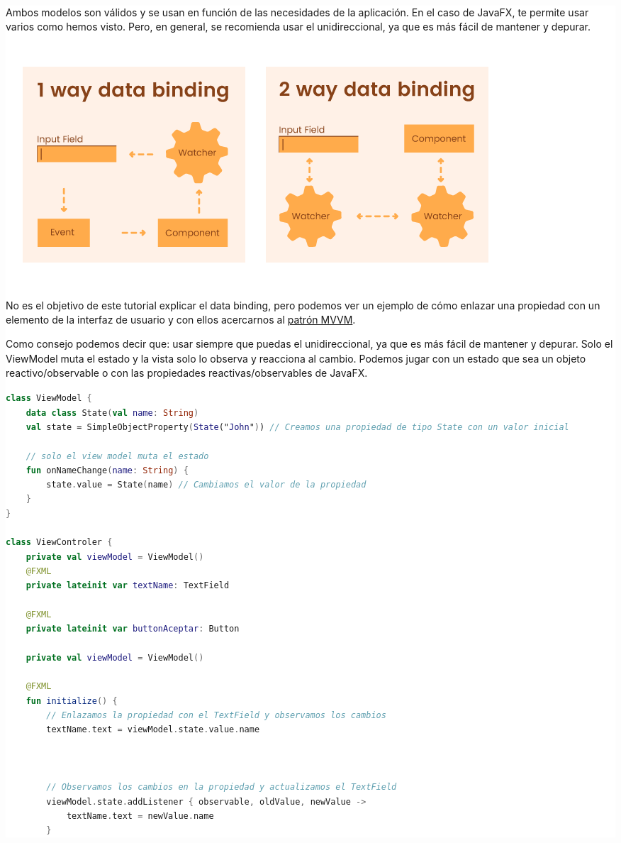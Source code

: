 Ambos modelos son válidos y se usan en función de las necesidades de la aplicación. En el caso de JavaFX, te permite usar varios como hemos visto. Pero, en general, se recomienda usar el unidireccional, ya que es más fácil de mantener y depurar.

![Data Binding](./apuntes/2-way-and-1-way-data-binding.jpg)

No es el objetivo de este tutorial explicar el data binding, pero podemos ver un ejemplo de cómo enlazar una propiedad con un elemento de la interfaz de usuario y con ellos acercarnos al [patrón MVVM](https://fxdocs.github.io/docs/html5/#_the_mvvm_pattern).

Como consejo podemos decir que: usar siempre que puedas el unidireccional, ya que es más fácil de mantener y depurar. Solo el ViewModel muta el estado y la vista solo lo observa y reacciona al cambio. Podemos jugar con un estado que sea un objeto reactivo/observable o con las propiedades reactivas/observables de JavaFX.

```kotlin
class ViewModel {
    data class State(val name: String)
    val state = SimpleObjectProperty(State("John")) // Creamos una propiedad de tipo State con un valor inicial

    // solo el view model muta el estado
    fun onNameChange(name: String) {
        state.value = State(name) // Cambiamos el valor de la propiedad
    }
}

class ViewControler {
    private val viewModel = ViewModel()
    @FXML
    private lateinit var textName: TextField

    @FXML
    private lateinit var buttonAceptar: Button

    private val viewModel = ViewModel()

    @FXML
    fun initialize() {
        // Enlazamos la propiedad con el TextField y observamos los cambios
        textName.text = viewModel.state.value.name



        // Observamos los cambios en la propiedad y actualizamos el TextField
        viewModel.state.addListener { observable, oldValue, newValue ->
            textName.text = newValue.name
        }
```